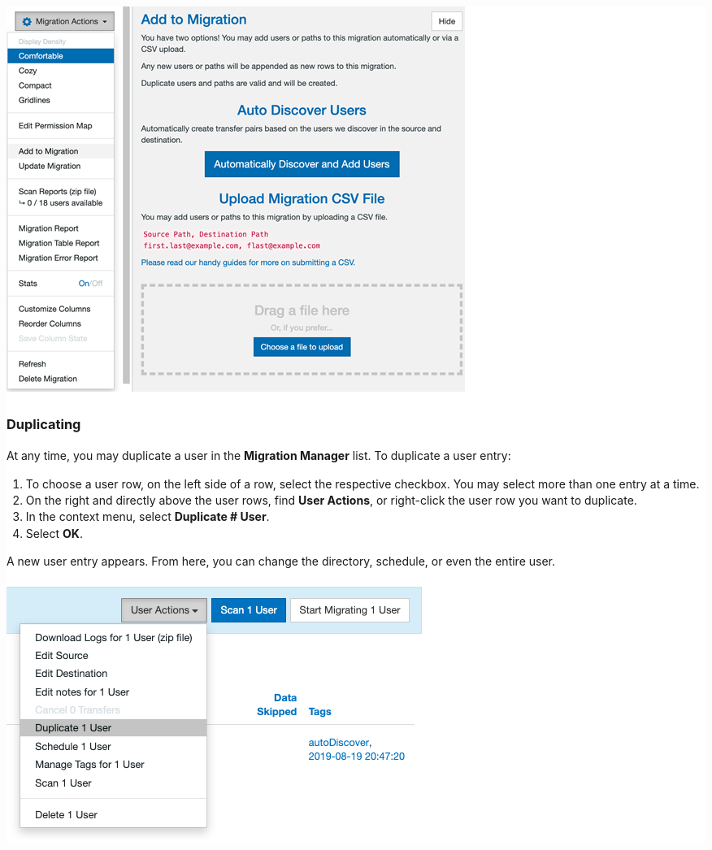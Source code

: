 ![Add to migration](media/add-to-migration.png)

### Duplicating

At any time, you may duplicate a user in the **Migration Manager** list. To duplicate a user entry:

1. To choose a user row, on the left side of a row, select the respective checkbox. You may select more than one entry at a time.
2. On the right and directly above the user rows, find **User Actions**, or right-click the user row you want to duplicate.
3. In the context menu, select **Duplicate # User**.
4. Select **OK**.</br>

A new user entry appears. From here, you can change the directory, schedule, or even the entire user.

![duplicate user](media/duplicate-user.png)
